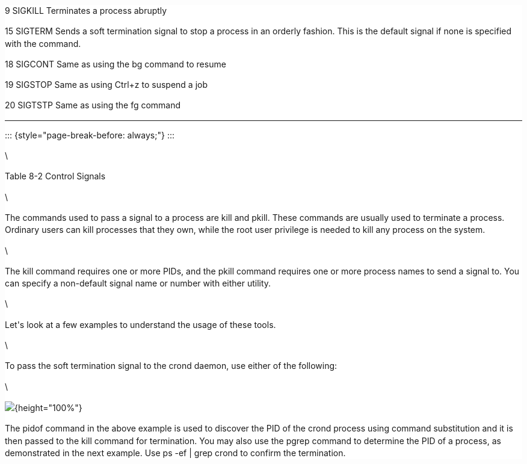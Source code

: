  9                       SIGKILL                 Terminates a process
                                                  abruptly

  15                      SIGTERM                 Sends a soft
                                                  termination signal to
                                                  stop a process in an
                                                  orderly fashion. This
                                                  is the default signal
                                                  if none is specified
                                                  with the command.

  18                      SIGCONT                 Same as using the bg
                                                  command to resume

  19                      SIGSTOP                 Same as using Ctrl+z to
                                                  suspend a job

  20                      SIGTSTP                 Same as using the fg
                                                  command
  ----------------------- ----------------------- -----------------------

::: {style="page-break-before: always;"}
:::

\

Table 8-2 Control Signals

\

The commands used to pass a signal to a process are kill and pkill.
These commands are usually used to terminate a process. Ordinary users
can kill processes that they own, while the root user privilege is
needed to kill any process on the system.

\

The kill command requires one or more PIDs, and the pkill command
requires one or more process names to send a signal to. You can specify
a non-default signal name or number with either utility.

\

Let's look at a few examples to understand the usage of these tools.

\

To pass the soft termination signal to the crond daemon, use either of
the following:

\

<div>

![](image-36BT3VMP%201.jpg){height="100%"}

</div>

The pidof command in the above example is used to discover the PID of
the crond process using command substitution and it is then passed to
the kill command for termination. You may also use the pgrep command to
determine the PID of a process, as demonstrated in the next example. Use
ps -ef \| grep crond to confirm the termination.
